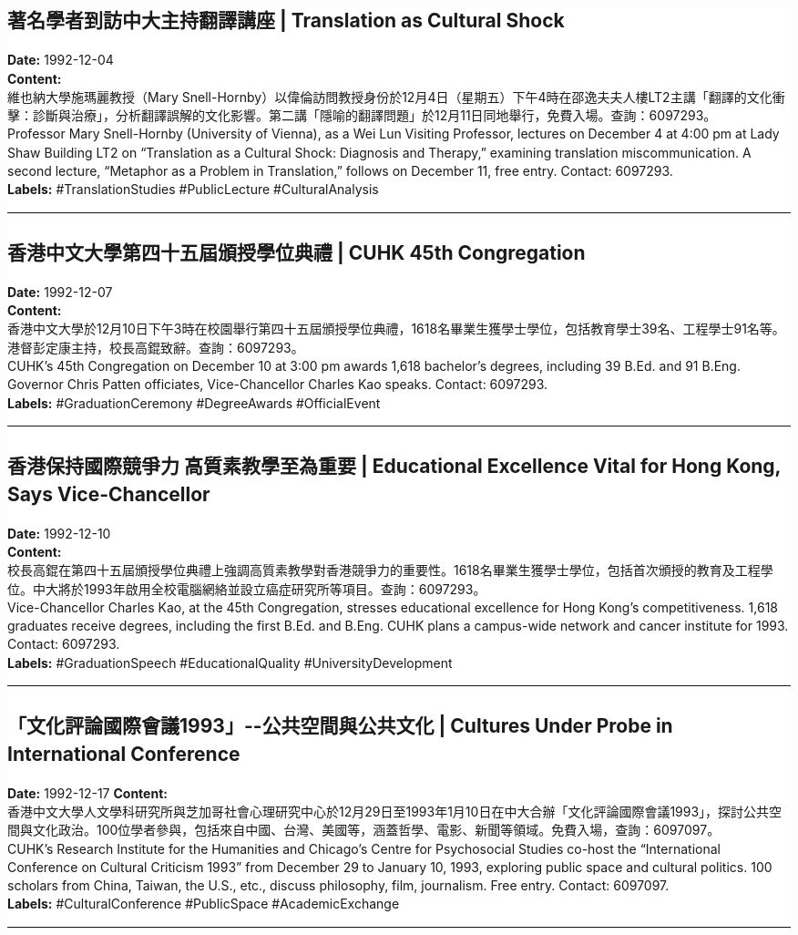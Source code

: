 
## 著名學者到訪中大主持翻譯講座 | Translation as Cultural Shock  
**Date:** 1992-12-04  
**Content:**  
維也納大學施瑪麗教授（Mary Snell-Hornby）以偉倫訪問教授身份於12月4日（星期五）下午4時在邵逸夫夫人樓LT2主講「翻譯的文化衝擊：診斷與治療」，分析翻譯誤解的文化影響。第二講「隱喻的翻譯問題」於12月11日同地舉行，免費入場。查詢：6097293。  
Professor Mary Snell-Hornby (University of Vienna), as a Wei Lun Visiting Professor, lectures on December 4 at 4:00 pm at Lady Shaw Building LT2 on “Translation as a Cultural Shock: Diagnosis and Therapy,” examining translation miscommunication. A second lecture, “Metaphor as a Problem in Translation,” follows on December 11, free entry. Contact: 6097293.  
**Labels:** #TranslationStudies #PublicLecture #CulturalAnalysis  

---

## 香港中文大學第四十五屆頒授學位典禮 | CUHK 45th Congregation  
**Date:** 1992-12-07  
**Content:**  
香港中文大學於12月10日下午3時在校園舉行第四十五屆頒授學位典禮，1618名畢業生獲學士學位，包括教育學士39名、工程學士91名等。港督彭定康主持，校長高錕致辭。查詢：6097293。  
CUHK’s 45th Congregation on December 10 at 3:00 pm awards 1,618 bachelor’s degrees, including 39 B.Ed. and 91 B.Eng. Governor Chris Patten officiates, Vice-Chancellor Charles Kao speaks. Contact: 6097293.  
**Labels:** #GraduationCeremony #DegreeAwards #OfficialEvent  

---

## 香港保持國際競爭力 高質素教學至為重要 | Educational Excellence Vital for Hong Kong, Says Vice-Chancellor  
**Date:** 1992-12-10  
**Content:**  
校長高錕在第四十五屆頒授學位典禮上強調高質素教學對香港競爭力的重要性。1618名畢業生獲學士學位，包括首次頒授的教育及工程學位。中大將於1993年啟用全校電腦網絡並設立癌症研究所等項目。查詢：6097293。  
Vice-Chancellor Charles Kao, at the 45th Congregation, stresses educational excellence for Hong Kong’s competitiveness. 1,618 graduates receive degrees, including the first B.Ed. and B.Eng. CUHK plans a campus-wide network and cancer institute for 1993. Contact: 6097293.  
**Labels:** #GraduationSpeech #EducationalQuality #UniversityDevelopment  

---

## 「文化評論國際會議1993」--公共空間與公共文化 | Cultures Under Probe in International Conference  
**Date:** 1992-12-17 
**Content:**  
香港中文大學人文學科研究所與芝加哥社會心理研究中心於12月29日至1993年1月10日在中大合辦「文化評論國際會議1993」，探討公共空間與文化政治。100位學者參與，包括來自中國、台灣、美國等，涵蓋哲學、電影、新聞等領域。免費入場，查詢：6097097。  
CUHK’s Research Institute for the Humanities and Chicago’s Centre for Psychosocial Studies co-host the “International Conference on Cultural Criticism 1993” from December 29 to January 10, 1993, exploring public space and cultural politics. 100 scholars from China, Taiwan, the U.S., etc., discuss philosophy, film, journalism. Free entry. Contact: 6097097.  
**Labels:** #CulturalConference #PublicSpace #AcademicExchange  

---